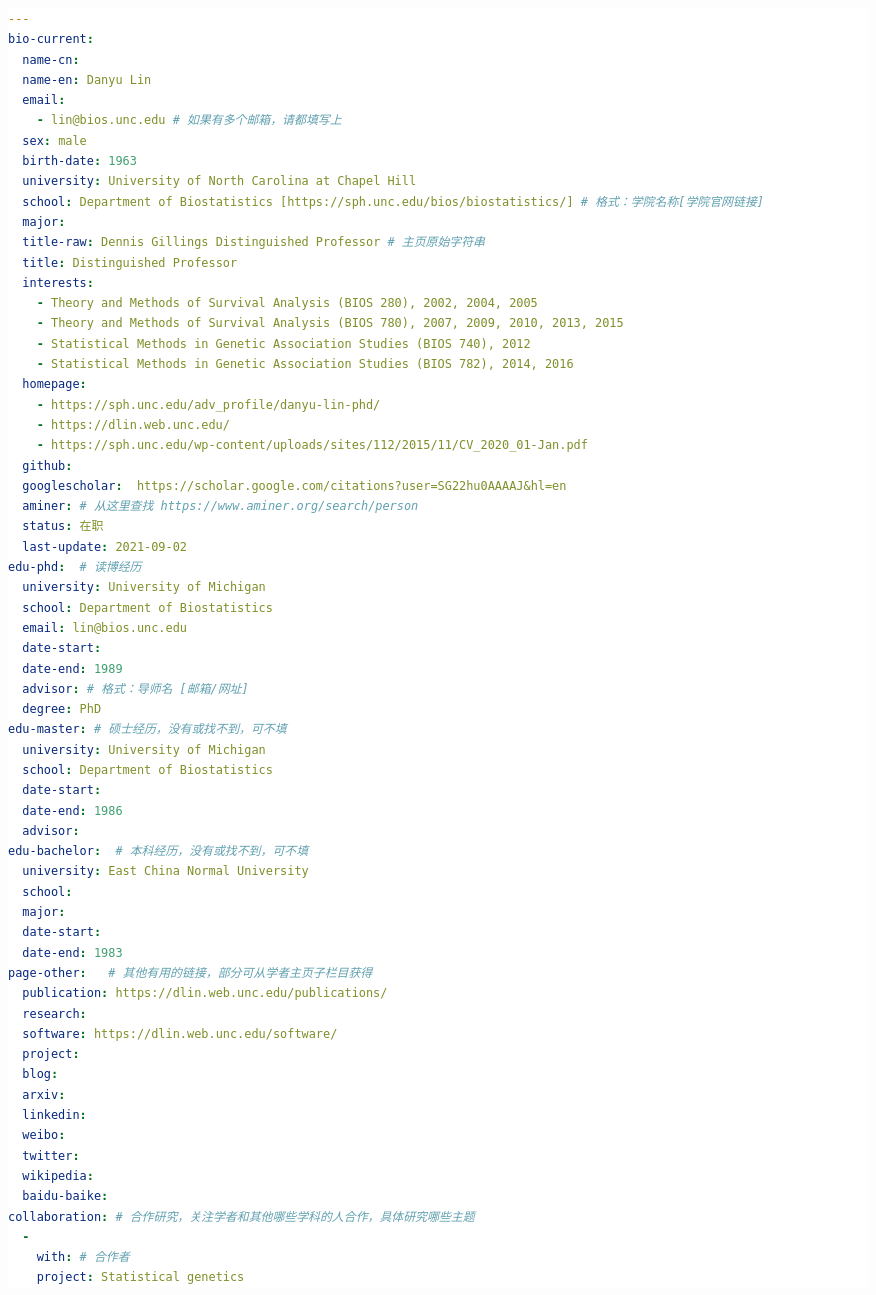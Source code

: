 ```yaml
---
bio-current:
  name-cn: 
  name-en: Danyu Lin
  email: 
    - lin@bios.unc.edu # 如果有多个邮箱，请都填写上
  sex: male
  birth-date: 1963 
  university: University of North Carolina at Chapel Hill 
  school: Department of Biostatistics [https://sph.unc.edu/bios/biostatistics/] # 格式：学院名称[学院官网链接]
  major: 
  title-raw: Dennis Gillings Distinguished Professor # 主页原始字符串
  title: Distinguished Professor
  interests:
    - Theory and Methods of Survival Analysis (BIOS 280), 2002, 2004, 2005
    - Theory and Methods of Survival Analysis (BIOS 780), 2007, 2009, 2010, 2013, 2015
    - Statistical Methods in Genetic Association Studies (BIOS 740), 2012
    - Statistical Methods in Genetic Association Studies (BIOS 782), 2014, 2016 
  homepage: 
    - https://sph.unc.edu/adv_profile/danyu-lin-phd/ 
    - https://dlin.web.unc.edu/
    - https://sph.unc.edu/wp-content/uploads/sites/112/2015/11/CV_2020_01-Jan.pdf
  github: 
  googlescholar:  https://scholar.google.com/citations?user=SG22hu0AAAAJ&hl=en
  aminer: # 从这里查找 https://www.aminer.org/search/person
  status: 在职
  last-update: 2021-09-02 
edu-phd:  # 读博经历
  university: University of Michigan
  school: Department of Biostatistics 
  email: lin@bios.unc.edu 
  date-start:  
  date-end: 1989
  advisor: # 格式：导师名 [邮箱/网址]
  degree: PhD
edu-master: # 硕士经历，没有或找不到，可不填
  university: University of Michigan
  school: Department of Biostatistics 
  date-start: 
  date-end: 1986
  advisor:
edu-bachelor:  # 本科经历，没有或找不到，可不填
  university: East China Normal University
  school: 
  major: 
  date-start: 
  date-end: 1983
page-other:   # 其他有用的链接，部分可从学者主页子栏目获得
  publication: https://dlin.web.unc.edu/publications/
  research: 
  software: https://dlin.web.unc.edu/software/
  project: 
  blog: 
  arxiv: 
  linkedin: 
  weibo:
  twitter:
  wikipedia:
  baidu-baike:
collaboration: # 合作研究，关注学者和其他哪些学科的人合作，具体研究哪些主题
  - 
    with: # 合作者
    project: Statistical genetics
```